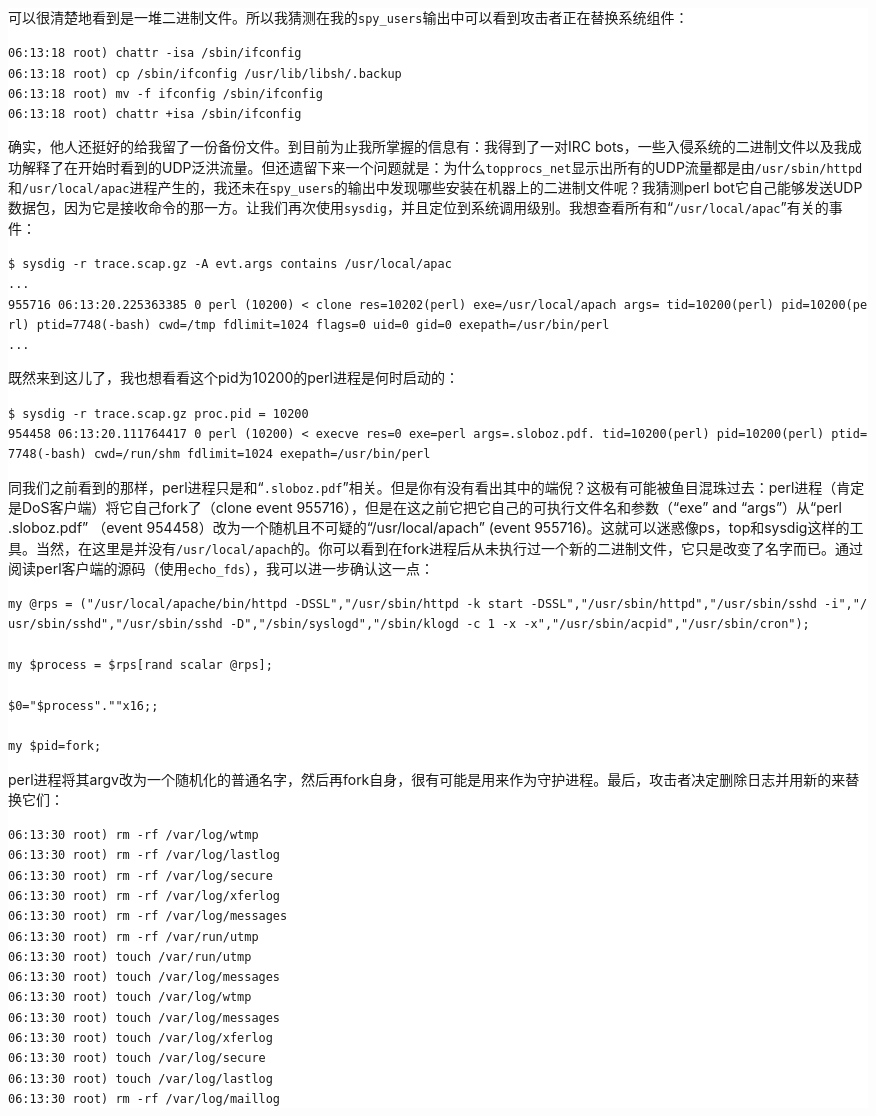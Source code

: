 可以很清楚地看到是一堆二进制文件。所以我猜测在我的`spy_users`输出中可以看到攻击者正在替换系统组件：

```
06:13:18 root) chattr -isa /sbin/ifconfig
06:13:18 root) cp /sbin/ifconfig /usr/lib/libsh/.backup
06:13:18 root) mv -f ifconfig /sbin/ifconfig
06:13:18 root) chattr +isa /sbin/ifconfig

```

确实，他人还挺好的给我留了一份备份文件。到目前为止我所掌握的信息有：我得到了一对IRC bots，一些入侵系统的二进制文件以及我成功解释了在开始时看到的UDP泛洪流量。但还遗留下来一个问题就是：为什么`topprocs_net`显示出所有的UDP流量都是由`/usr/sbin/httpd`和`/usr/local/apac`进程产生的，我还未在`spy_users`的输出中发现哪些安装在机器上的二进制文件呢？我猜测perl bot它自己能够发送UDP数据包，因为它是接收命令的那一方。让我们再次使用`sysdig`，并且定位到系统调用级别。我想查看所有和“`/usr/local/apac`”有关的事件：

```
$ sysdig -r trace.scap.gz -A evt.args contains /usr/local/apac
...
955716 06:13:20.225363385 0 perl (10200) < clone res=10202(perl) exe=/usr/local/apach args= tid=10200(perl) pid=10200(perl) ptid=7748(-bash) cwd=/tmp fdlimit=1024 flags=0 uid=0 gid=0 exepath=/usr/bin/perl
...

```

既然来到这儿了，我也想看看这个pid为10200的perl进程是何时启动的：

```
$ sysdig -r trace.scap.gz proc.pid = 10200
954458 06:13:20.111764417 0 perl (10200) < execve res=0 exe=perl args=.sloboz.pdf. tid=10200(perl) pid=10200(perl) ptid=7748(-bash) cwd=/run/shm fdlimit=1024 exepath=/usr/bin/perl

```

同我们之前看到的那样，perl进程只是和“`.sloboz.pdf`”相关。但是你有没有看出其中的端倪？这极有可能被鱼目混珠过去：perl进程（肯定是DoS客户端）将它自己fork了（clone event 955716），但是在这之前它把它自己的可执行文件名和参数（“exe” and “args”）从“perl .sloboz.pdf” （event 954458）改为一个随机且不可疑的“/usr/local/apach” (event 955716)。这就可以迷惑像ps，top和sysdig这样的工具。当然，在这里是并没有`/usr/local/apach`的。你可以看到在fork进程后从未执行过一个新的二进制文件，它只是改变了名字而已。通过阅读perl客户端的源码（使用`echo_fds`），我可以进一步确认这一点：

```
my @rps = ("/usr/local/apache/bin/httpd -DSSL","/usr/sbin/httpd -k start -DSSL","/usr/sbin/httpd","/usr/sbin/sshd -i","/usr/sbin/sshd","/usr/sbin/sshd -D","/sbin/syslogd","/sbin/klogd -c 1 -x -x","/usr/sbin/acpid","/usr/sbin/cron");    

my $process = $rps[rand scalar @rps];    

$0="$process".""x16;;    

my $pid=fork;

```

perl进程将其argv改为一个随机化的普通名字，然后再fork自身，很有可能是用来作为守护进程。最后，攻击者决定删除日志并用新的来替换它们：

```
06:13:30 root) rm -rf /var/log/wtmp
06:13:30 root) rm -rf /var/log/lastlog
06:13:30 root) rm -rf /var/log/secure
06:13:30 root) rm -rf /var/log/xferlog
06:13:30 root) rm -rf /var/log/messages
06:13:30 root) rm -rf /var/run/utmp
06:13:30 root) touch /var/run/utmp
06:13:30 root) touch /var/log/messages
06:13:30 root) touch /var/log/wtmp
06:13:30 root) touch /var/log/messages
06:13:30 root) touch /var/log/xferlog
06:13:30 root) touch /var/log/secure
06:13:30 root) touch /var/log/lastlog
06:13:30 root) rm -rf /var/log/maillog
```